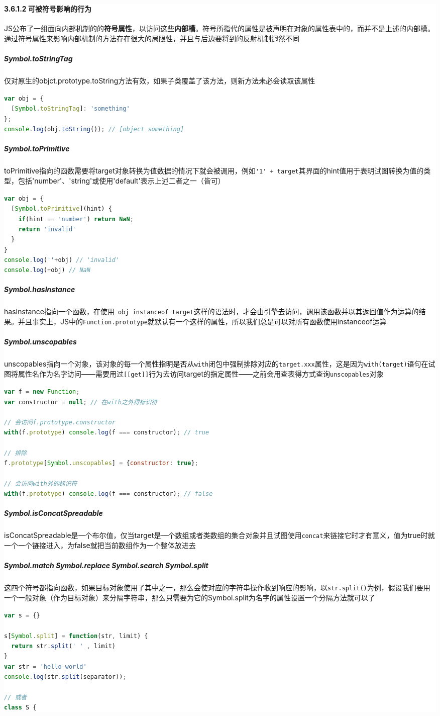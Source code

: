 #### 3.6.1.2 可被符号影响的行为
JS公布了一组面向内部机制的的**符号属性**，以访问这些**内部槽**。符号所指代的属性是被声明在对象的属性表中的，而并不是上述的内部槽。通过符号属性来影响内部机制的方法存在很大的局限性，并且与后边要将到的反射机制迥然不同

##### Symbol.toStringTag
仅对原生的objct.prototype.toString方法有效，如果子类覆盖了该方法，则新方法未必会读取该属性
```js
var obj = {
  [Symbol.toStringTag]: 'something'
};
console.log(obj.toString()); // [object something]
```
##### Symbol.toPrimitive
toPrimitive指向的函数需要将target对象转换为值数据的情况下就会被调用，例如`'1' + target`其界面的hint值用于表明试图转换为值的类型，包括'number'、'string'或使用'default'表示上述二者之一（皆可）
```js
var obj = {
  [Symbol.toPrimitive](hint) {
    if(hint == 'number') return NaN;
    return 'invalid'
  }
}
console.log(''+obj) // 'invalid'
console.log(+obj) // NaN
```
##### Symbol.hasInstance
hasInstance指向一个函数，在使用` obj instanceof target`这样的语法时，才会由引擎去访问，调用该函数并以其返回值作为运算的结果。并且事实上，JS中的`Function.prototype`就默认有一个这样的属性，所以我们总是可以对所有函数使用instanceof运算

##### Symbol.unscopables
unscopables指向一个对象，该对象的每一个属性指明是否从`with`闭包中强制排除对应的`target.xxx`属性，这是因为`with(target)`语句在试图将属性名作为名字访问——需要用过`[[get]]`行为去访问target的指定属性——之前会用查表得方式查询`unscopables`对象
```js
var f = new Function;
var constructor = null; // 在with之外得标识符

// 会访问f.prototype.constructor
with(f.prototype) console.log(f === constructor); // true

// 排除
f.prototype[Symbol.unscopables] = {constructor: true};

// 会访问with外的标识符
with(f.prototype) console.log(f === constructor); // false
```

##### Symbol.isConcatSpreadable
isConcatSpreadable是一个布尔值，仅当target是一个数组或者类数组的集合对象并且试图使用`concat`来链接它时才有意义，值为true时就一个一个链接进入，为false就把当前数组作为一个整体放进去

##### Symbol.match Symbol.replace Symbol.search Symbol.split
这四个符号都指向函数，如果目标对象使用了其中之一，那么会使对应的字符串操作收到响应的影响，以`str.split()`为例，假设我们要用一个一般对象（作为目标对象）来分隔字符串，那么只需要为它的Symbol.split为名字的属性设置一个分隔方法就可以了
```js
var s = {}

s[Symbol.split] = function(str, limit) {
  return str.split(' ' , limit)
}
var str = 'hello world'
console.log(str.split(separator));

// 或者
class S {
```